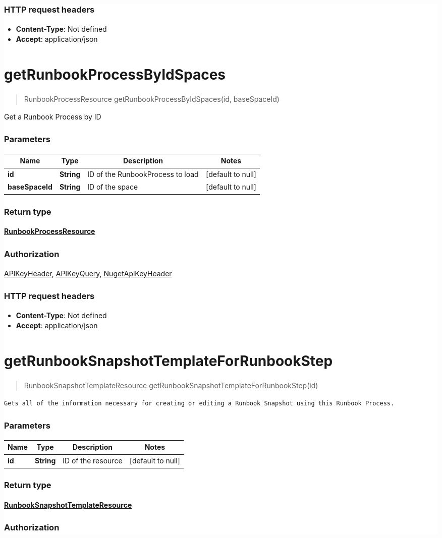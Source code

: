 ### HTTP request headers

- **Content-Type**: Not defined
- **Accept**: application/json

<a name="getRunbookProcessByIdSpaces"></a>
# **getRunbookProcessByIdSpaces**
> RunbookProcessResource getRunbookProcessByIdSpaces(id, baseSpaceId)

Get a Runbook Process by ID

### Parameters

Name | Type | Description  | Notes
------------- | ------------- | ------------- | -------------
 **id** | **String**| ID of the RunbookProcess to load | [default to null]
 **baseSpaceId** | **String**| ID of the space | [default to null]

### Return type

[**RunbookProcessResource**](../model/RunbookProcessResource.md)

### Authorization

[APIKeyHeader](../README.md#APIKeyHeader), [APIKeyQuery](../README.md#APIKeyQuery), [NugetApiKeyHeader](../README.md#NugetApiKeyHeader)

### HTTP request headers

- **Content-Type**: Not defined
- **Accept**: application/json

<a name="getRunbookSnapshotTemplateForRunbookStep"></a>
# **getRunbookSnapshotTemplateForRunbookStep**
> RunbookSnapshotTemplateResource getRunbookSnapshotTemplateForRunbookStep(id)



    Gets all of the information necessary for creating or editing a Runbook Snapshot using this Runbook Process.

### Parameters

Name | Type | Description  | Notes
------------- | ------------- | ------------- | -------------
 **id** | **String**| ID of the resource | [default to null]

### Return type

[**RunbookSnapshotTemplateResource**](../model/RunbookSnapshotTemplateResource.md)

### Authorization
